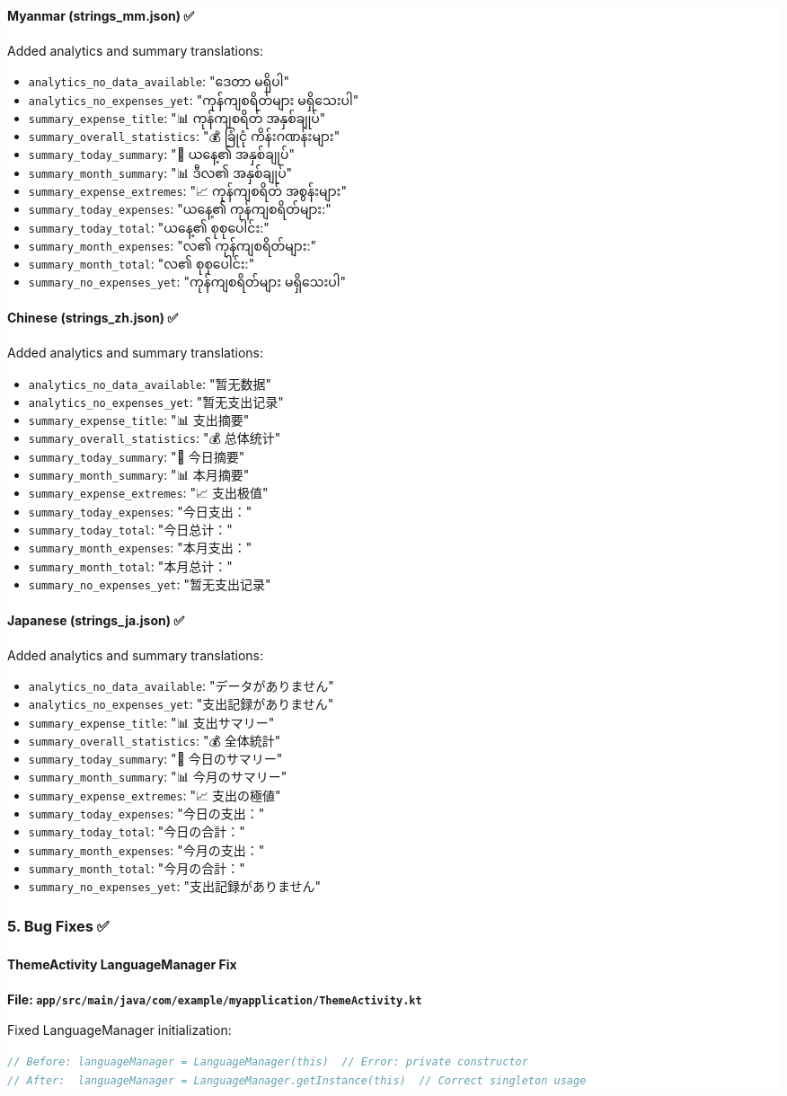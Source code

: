 #### Myanmar (strings_mm.json) ✅
Added analytics and summary translations:
- `analytics_no_data_available`: "ဒေတာ မရှိပါ"
- `analytics_no_expenses_yet`: "ကုန်ကျစရိတ်များ မရှိသေးပါ"
- `summary_expense_title`: "📊 ကုန်ကျစရိတ် အနှစ်ချုပ်"
- `summary_overall_statistics`: "💰 ခြုံငုံ ကိန်းဂဏန်းများ"
- `summary_today_summary`: "📅 ယနေ့၏ အနှစ်ချုပ်"
- `summary_month_summary`: "📊 ဒီလ၏ အနှစ်ချုပ်"
- `summary_expense_extremes`: "📈 ကုန်ကျစရိတ် အစွန်းများ"
- `summary_today_expenses`: "ယနေ့၏ ကုန်ကျစရိတ်များ:"
- `summary_today_total`: "ယနေ့၏ စုစုပေါင်း:"
- `summary_month_expenses`: "လ၏ ကုန်ကျစရိတ်များ:"
- `summary_month_total`: "လ၏ စုစုပေါင်း:"
- `summary_no_expenses_yet`: "ကုန်ကျစရိတ်များ မရှိသေးပါ"

#### Chinese (strings_zh.json) ✅
Added analytics and summary translations:
- `analytics_no_data_available`: "暂无数据"
- `analytics_no_expenses_yet`: "暂无支出记录"
- `summary_expense_title`: "📊 支出摘要"
- `summary_overall_statistics`: "💰 总体统计"
- `summary_today_summary`: "📅 今日摘要"
- `summary_month_summary`: "📊 本月摘要"
- `summary_expense_extremes`: "📈 支出极值"
- `summary_today_expenses`: "今日支出："
- `summary_today_total`: "今日总计："
- `summary_month_expenses`: "本月支出："
- `summary_month_total`: "本月总计："
- `summary_no_expenses_yet`: "暂无支出记录"

#### Japanese (strings_ja.json) ✅
Added analytics and summary translations:
- `analytics_no_data_available`: "データがありません"
- `analytics_no_expenses_yet`: "支出記録がありません"
- `summary_expense_title`: "📊 支出サマリー"
- `summary_overall_statistics`: "💰 全体統計"
- `summary_today_summary`: "📅 今日のサマリー"
- `summary_month_summary`: "📊 今月のサマリー"
- `summary_expense_extremes`: "📈 支出の極値"
- `summary_today_expenses`: "今日の支出："
- `summary_today_total`: "今日の合計："
- `summary_month_expenses`: "今月の支出："
- `summary_month_total`: "今月の合計："
- `summary_no_expenses_yet`: "支出記録がありません"

### 5. Bug Fixes ✅

#### ThemeActivity LanguageManager Fix
**File: `app/src/main/java/com/example/myapplication/ThemeActivity.kt`**

Fixed LanguageManager initialization:
```kotlin
// Before: languageManager = LanguageManager(this)  // Error: private constructor
// After:  languageManager = LanguageManager.getInstance(this)  // Correct singleton usage
```
